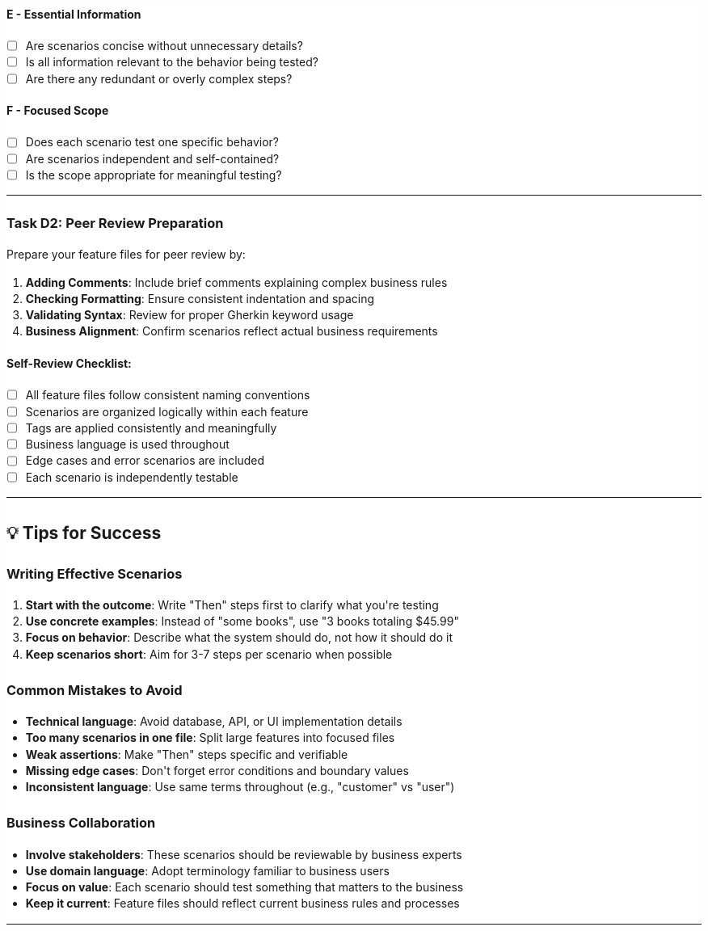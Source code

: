 #### **E** - Essential Information
- [ ] Are scenarios concise without unnecessary details?
- [ ] Is all information relevant to the behavior being tested?
- [ ] Are there any redundant or overly complex steps?

#### **F** - Focused Scope
- [ ] Does each scenario test one specific behavior?
- [ ] Are scenarios independent and self-contained?
- [ ] Is the scope appropriate for meaningful testing?

---

### Task D2: Peer Review Preparation

Prepare your feature files for peer review by:

1. **Adding Comments**: Include brief comments explaining complex business rules
2. **Checking Formatting**: Ensure consistent indentation and spacing
3. **Validating Syntax**: Review for proper Gherkin keyword usage
4. **Business Alignment**: Confirm scenarios reflect actual business requirements

#### Self-Review Checklist:
- [ ] All feature files follow consistent naming conventions
- [ ] Scenarios are organized logically within each feature
- [ ] Tags are applied consistently and meaningfully
- [ ] Business language is used throughout
- [ ] Edge cases and error scenarios are included
- [ ] Each scenario is independently testable

---

## 💡 Tips for Success

### Writing Effective Scenarios
1. **Start with the outcome**: Write "Then" steps first to clarify what you're testing
2. **Use concrete examples**: Instead of "some books", use "3 books totaling $45.99"
3. **Focus on behavior**: Describe what the system should do, not how it should do it
4. **Keep scenarios short**: Aim for 3-7 steps per scenario when possible

### Common Mistakes to Avoid
- **Technical language**: Avoid database, API, or UI implementation details
- **Too many scenarios in one file**: Split large features into focused files
- **Weak assertions**: Make "Then" steps specific and verifiable
- **Missing edge cases**: Don't forget error conditions and boundary values
- **Inconsistent language**: Use same terms throughout (e.g., "customer" vs "user")

### Business Collaboration
- **Involve stakeholders**: These scenarios should be reviewable by business experts
- **Use domain language**: Adopt terminology familiar to business users
- **Focus on value**: Each scenario should test something that matters to the business
- **Keep it current**: Feature files should reflect current business rules and processes

---